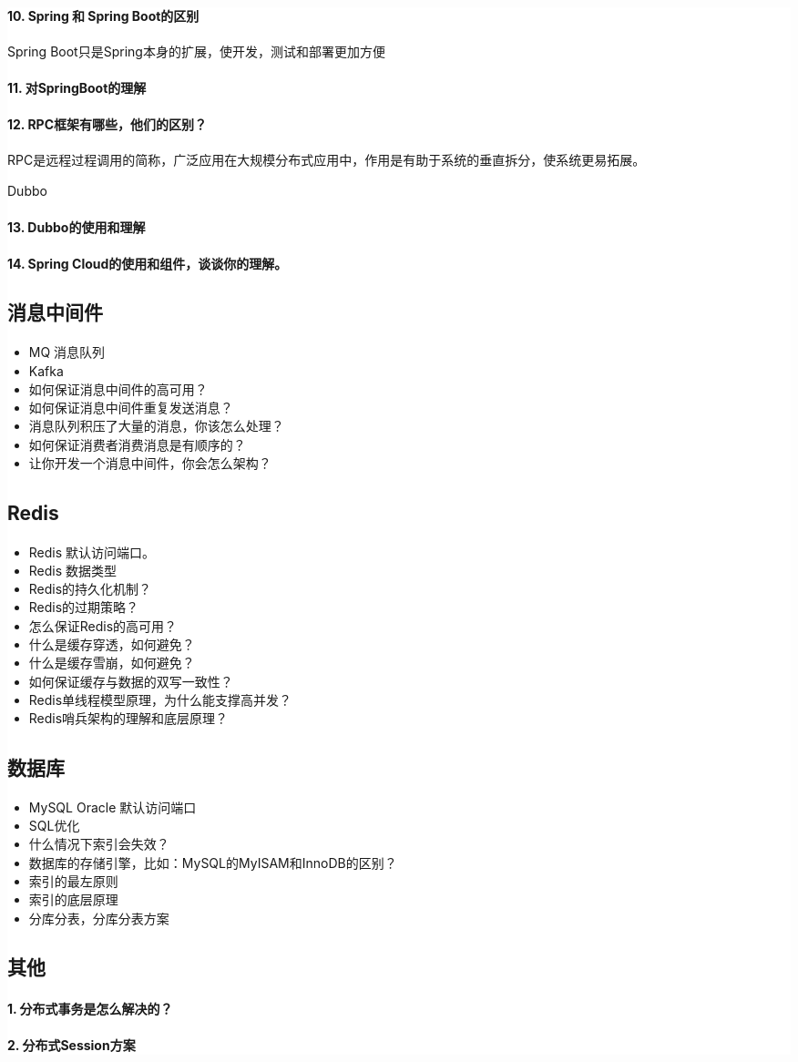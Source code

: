 #### 10. Spring 和 Spring Boot的区别
Spring Boot只是Spring本身的扩展，使开发，测试和部署更加方便

#### 11. 对SpringBoot的理解

#### 12. RPC框架有哪些，他们的区别？
RPC是远程过程调用的简称，广泛应用在大规模分布式应用中，作用是有助于系统的垂直拆分，使系统更易拓展。

Dubbo



#### 13. Dubbo的使用和理解

#### 14. Spring Cloud的使用和组件，谈谈你的理解。

## 消息中间件
- MQ 消息队列
- Kafka
- 如何保证消息中间件的高可用？
- 如何保证消息中间件重复发送消息？
- 消息队列积压了大量的消息，你该怎么处理？
- 如何保证消费者消费消息是有顺序的？
- 让你开发一个消息中间件，你会怎么架构？
## Redis
- Redis 默认访问端口。
- Redis 数据类型
- Redis的持久化机制？
- Redis的过期策略？
- 怎么保证Redis的高可用？
- 什么是缓存穿透，如何避免？
- 什么是缓存雪崩，如何避免？
- 如何保证缓存与数据的双写一致性？
- Redis单线程模型原理，为什么能支撑高并发？
- Redis哨兵架构的理解和底层原理？
## 数据库
- MySQL Oracle 默认访问端口
- SQL优化
- 什么情况下索引会失效？
- 数据库的存储引擎，比如：MySQL的MyISAM和InnoDB的区别？
- 索引的最左原则
- 索引的底层原理
- 分库分表，分库分表方案

## 其他

#### 1. 分布式事务是怎么解决的？

#### 2. 分布式Session方案
